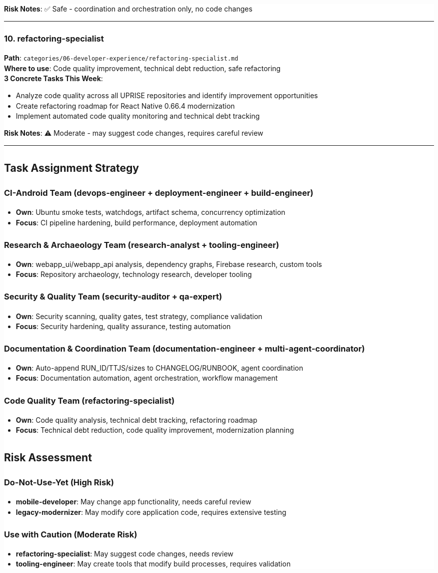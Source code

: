 **Risk Notes**: ✅ Safe - coordination and orchestration only, no code changes

---

### 10. **refactoring-specialist**
**Path**: `categories/06-developer-experience/refactoring-specialist.md`  
**Where to use**: Code quality improvement, technical debt reduction, safe refactoring  
**3 Concrete Tasks This Week**:
- Analyze code quality across all UPRISE repositories and identify improvement opportunities
- Create refactoring roadmap for React Native 0.66.4 modernization
- Implement automated code quality monitoring and technical debt tracking

**Risk Notes**: ⚠️ Moderate - may suggest code changes, requires careful review

---

## Task Assignment Strategy

### **CI-Android Team** (devops-engineer + deployment-engineer + build-engineer)
- **Own**: Ubuntu smoke tests, watchdogs, artifact schema, concurrency optimization
- **Focus**: CI pipeline hardening, build performance, deployment automation

### **Research & Archaeology Team** (research-analyst + tooling-engineer)
- **Own**: webapp_ui/webapp_api analysis, dependency graphs, Firebase research, custom tools
- **Focus**: Repository archaeology, technology research, developer tooling

### **Security & Quality Team** (security-auditor + qa-expert)
- **Own**: Security scanning, quality gates, test strategy, compliance validation
- **Focus**: Security hardening, quality assurance, testing automation

### **Documentation & Coordination Team** (documentation-engineer + multi-agent-coordinator)
- **Own**: Auto-append RUN_ID/TTJS/sizes to CHANGELOG/RUNBOOK, agent coordination
- **Focus**: Documentation automation, agent orchestration, workflow management

### **Code Quality Team** (refactoring-specialist)
- **Own**: Code quality analysis, technical debt tracking, refactoring roadmap
- **Focus**: Technical debt reduction, code quality improvement, modernization planning

## Risk Assessment

### **Do-Not-Use-Yet** (High Risk)
- **mobile-developer**: May change app functionality, needs careful review
- **legacy-modernizer**: May modify core application code, requires extensive testing

### **Use with Caution** (Moderate Risk)
- **refactoring-specialist**: May suggest code changes, needs review
- **tooling-engineer**: May create tools that modify build processes, requires validation
